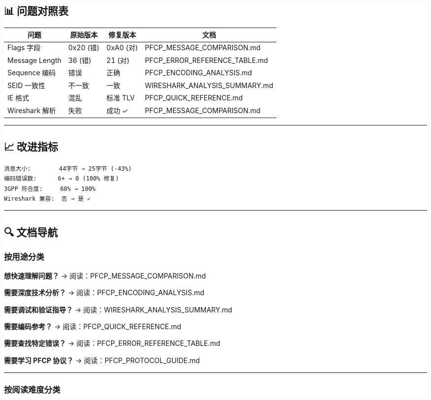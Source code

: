 
## 📊 问题对照表

| 问题 | 原始版本 | 修复版本 | 文档 |
|------|---------|---------|------|
| Flags 字段 | 0x20 (错) | 0xA0 (对) | PFCP_MESSAGE_COMPARISON.md |
| Message Length | 36 (错) | 21 (对) | PFCP_ERROR_REFERENCE_TABLE.md |
| Sequence 编码 | 错误 | 正确 | PFCP_ENCODING_ANALYSIS.md |
| SEID 一致性 | 不一致 | 一致 | WIRESHARK_ANALYSIS_SUMMARY.md |
| IE 格式 | 混乱 | 标准 TLV | PFCP_QUICK_REFERENCE.md |
| Wireshark 解析 | 失败 | 成功 ✓ | PFCP_MESSAGE_COMPARISON.md |

---

## 📈 改进指标

```
消息大小:        44字节 → 25字节 (-43%)
编码错误数:      6+ → 0 (100% 修复)
3GPP 符合度:     60% → 100%
Wireshark 兼容:  否 → 是 ✓
```

---

## 🔍 文档导航

### 按用途分类

**想快速理解问题？**
→ 阅读：PFCP_MESSAGE_COMPARISON.md

**需要深度技术分析？**
→ 阅读：PFCP_ENCODING_ANALYSIS.md

**需要调试和验证指导？**
→ 阅读：WIRESHARK_ANALYSIS_SUMMARY.md

**需要编码参考？**
→ 阅读：PFCP_QUICK_REFERENCE.md

**需要查找特定错误？**
→ 阅读：PFCP_ERROR_REFERENCE_TABLE.md

**需要学习 PFCP 协议？**
→ 阅读：PFCP_PROTOCOL_GUIDE.md

---

### 按阅读难度分类
